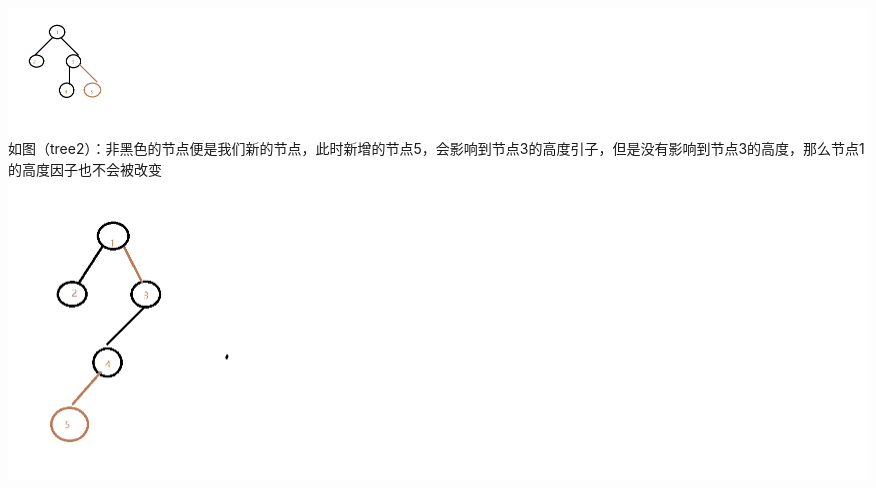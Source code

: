 <img src="pir\tree2.png" alt="tree2" style="zoom:25%;" />

如图（tree2）：非黑色的节点便是我们新的节点，此时新增的节点5，会影响到节点3的高度引子，但是没有影响到节点3的高度，那么节点1的高度因子也不会被改变

<img src="pir\tree3.png" alt="tree3" style="zoom:50%;" />
